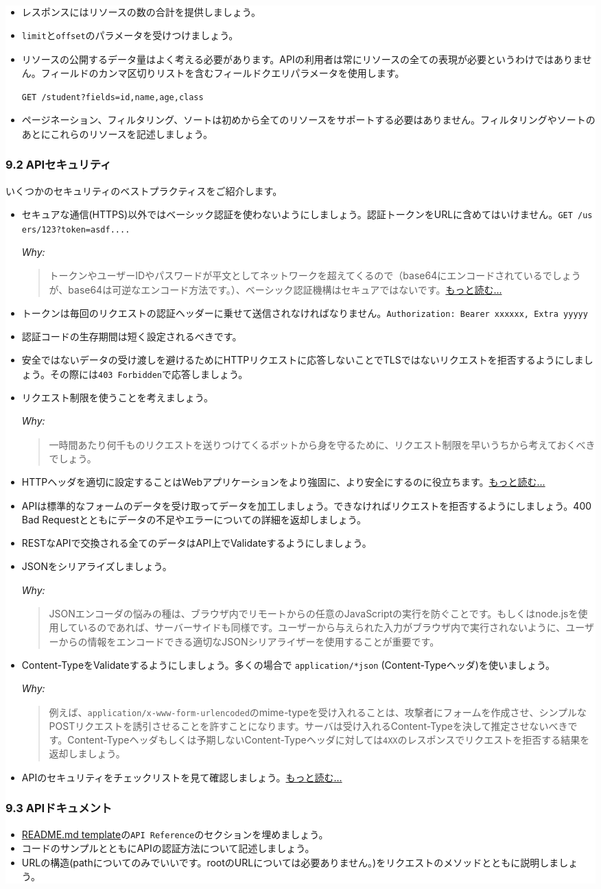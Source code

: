 
* レスポンスにはリソースの数の合計を提供しましょう。
* `limit`と`offset`のパラメータを受けつけましょう。

* リソースの公開するデータ量はよく考える必要があります。APIの利用者は常にリソースの全ての表現が必要というわけではありません。フィールドのカンマ区切りリストを含むフィールドクエリパラメータを使用します。
    ```
    GET /student?fields=id,name,age,class
    ```
* ページネーション、フィルタリング、ソートは初めから全てのリソースをサポートする必要はありません。フィルタリングやソートのあとにこれらのリソースを記述しましょう。

<a name="api-security"></a>
### 9.2 APIセキュリティ
いくつかのセキュリティのベストプラクティスをご紹介します。

* セキュアな通信(HTTPS)以外ではベーシック認証を使わないようにしましょう。認証トークンをURLに含めてはいけません。`GET /users/123?token=asdf....`

    _Why:_
    > トークンやユーザーIDやパスワードが平文としてネットワークを超えてくるので（base64にエンコードされているでしょうが、base64は可逆なエンコード方法です。）、ベーシック認証機構はセキュアではないです。[もっと読む...](https://developer.mozilla.org/en-US/docs/Web/HTTP/Authentication)

* トークンは毎回のリクエストの認証ヘッダーに乗せて送信されなければなりません。`Authorization: Bearer xxxxxx, Extra yyyyy`

* 認証コードの生存期間は短く設定されるべきです。

* 安全ではないデータの受け渡しを避けるためにHTTPリクエストに応答しないことでTLSではないリクエストを拒否するようにしましょう。その際には`403 Forbidden`で応答しましょう。

* リクエスト制限を使うことを考えましょう。

    _Why:_
    > 一時間あたり何千ものリクエストを送りつけてくるボットから身を守るために、リクエスト制限を早いうちから考えておくべきでしょう。

* HTTPヘッダを適切に設定することはWebアプリケーションをより強固に、より安全にするのに役立ちます。[もっと読む...](https://github.com/helmetjs/helmet)

* APIは標準的なフォームのデータを受け取ってデータを加工しましょう。できなければリクエストを拒否するようにしましょう。400 Bad Requestとともにデータの不足やエラーについての詳細を返却しましょう。

* RESTなAPIで交換される全てのデータはAPI上でValidateするようにしましょう。

* JSONをシリアライズしましょう。

    _Why:_
    > JSONエンコーダの悩みの種は、ブラウザ内でリモートからの任意のJavaScriptの実行を防ぐことです。もしくはnode.jsを使用しているのであれば、サーバーサイドも同様です。ユーザーから与えられた入力がブラウザ内で実行されないように、ユーザーからの情報をエンコードできる適切なJSONシリアライザーを使用することが重要です。

* Content-TypeをValidateするようにしましょう。多くの場合で `application/*json` (Content-Typeヘッダ)を使いましょう。

    _Why:_
    > 例えば、`application/x-www-form-urlencoded`のmime-typeを受け入れることは、攻撃者にフォームを作成させ、シンプルなPOSTリクエストを誘引させることを許すことになります。サーバは受け入れるContent-Typeを決して推定させないべきです。Content-Typeヘッダもしくは予期しないContent-Typeヘッダに対しては`4XX`のレスポンスでリクエストを拒否する結果を返却しましょう。

* APIのセキュリティをチェックリストを見て確認しましょう。[もっと読む...](https://github.com/shieldfy/API-Security-Checklist)

<a name="api-documentation"></a>
### 9.3 APIドキュメント
* [README.md template](./README.sample.md)の`API Reference`のセクションを埋めましょう。
* コードのサンプルとともにAPIの認証方法について記述しましょう。
* URLの構造(pathについてのみでいいです。rootのURLについては必要ありません。)をリクエストのメソッドとともに説明しましょう。

